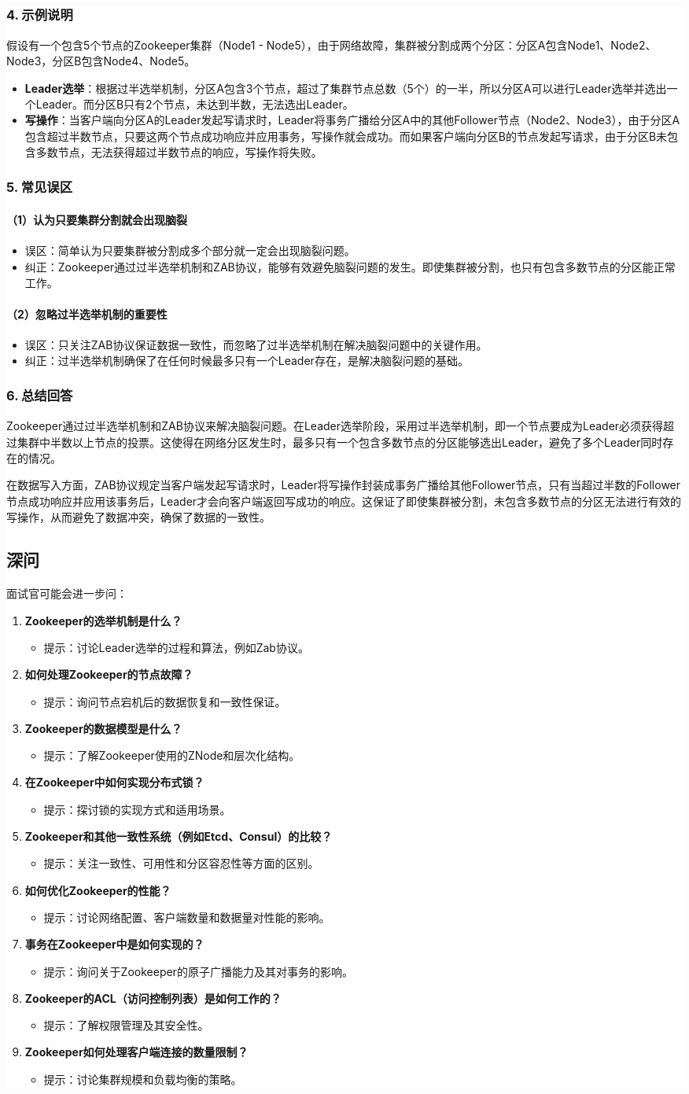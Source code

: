 ### 4. 示例说明
假设有一个包含5个节点的Zookeeper集群（Node1 - Node5），由于网络故障，集群被分割成两个分区：分区A包含Node1、Node2、Node3，分区B包含Node4、Node5。
- **Leader选举**：根据过半选举机制，分区A包含3个节点，超过了集群节点总数（5个）的一半，所以分区A可以进行Leader选举并选出一个Leader。而分区B只有2个节点，未达到半数，无法选出Leader。
- **写操作**：当客户端向分区A的Leader发起写请求时，Leader将事务广播给分区A中的其他Follower节点（Node2、Node3），由于分区A包含超过半数节点，只要这两个节点成功响应并应用事务，写操作就会成功。而如果客户端向分区B的节点发起写请求，由于分区B未包含多数节点，无法获得超过半数节点的响应，写操作将失败。

### 5. 常见误区
#### （1）认为只要集群分割就会出现脑裂
- 误区：简单认为只要集群被分割成多个部分就一定会出现脑裂问题。
- 纠正：Zookeeper通过过半选举机制和ZAB协议，能够有效避免脑裂问题的发生。即使集群被分割，也只有包含多数节点的分区能正常工作。

#### （2）忽略过半选举机制的重要性
- 误区：只关注ZAB协议保证数据一致性，而忽略了过半选举机制在解决脑裂问题中的关键作用。
- 纠正：过半选举机制确保了在任何时候最多只有一个Leader存在，是解决脑裂问题的基础。

### 6. 总结回答
Zookeeper通过过半选举机制和ZAB协议来解决脑裂问题。在Leader选举阶段，采用过半选举机制，即一个节点要成为Leader必须获得超过集群中半数以上节点的投票。这使得在网络分区发生时，最多只有一个包含多数节点的分区能够选出Leader，避免了多个Leader同时存在的情况。

在数据写入方面，ZAB协议规定当客户端发起写请求时，Leader将写操作封装成事务广播给其他Follower节点，只有当超过半数的Follower节点成功响应并应用该事务后，Leader才会向客户端返回写成功的响应。这保证了即使集群被分割，未包含多数节点的分区无法进行有效的写操作，从而避免了数据冲突，确保了数据的一致性。 

## 深问

面试官可能会进一步问：

1. **Zookeeper的选举机制是什么？**
   - 提示：讨论Leader选举的过程和算法，例如Zab协议。

2. **如何处理Zookeeper的节点故障？**
   - 提示：询问节点宕机后的数据恢复和一致性保证。

3. **Zookeeper的数据模型是什么？**
   - 提示：了解Zookeeper使用的ZNode和层次化结构。

4. **在Zookeeper中如何实现分布式锁？**
   - 提示：探讨锁的实现方式和适用场景。

5. **Zookeeper和其他一致性系统（例如Etcd、Consul）的比较？**
   - 提示：关注一致性、可用性和分区容忍性等方面的区别。

6. **如何优化Zookeeper的性能？**
   - 提示：讨论网络配置、客户端数量和数据量对性能的影响。

7. **事务在Zookeeper中是如何实现的？**
   - 提示：询问关于Zookeeper的原子广播能力及其对事务的影响。

8. **Zookeeper的ACL（访问控制列表）是如何工作的？**
   - 提示：了解权限管理及其安全性。

9. **Zookeeper如何处理客户端连接的数量限制？**
   - 提示：讨论集群规模和负载均衡的策略。
